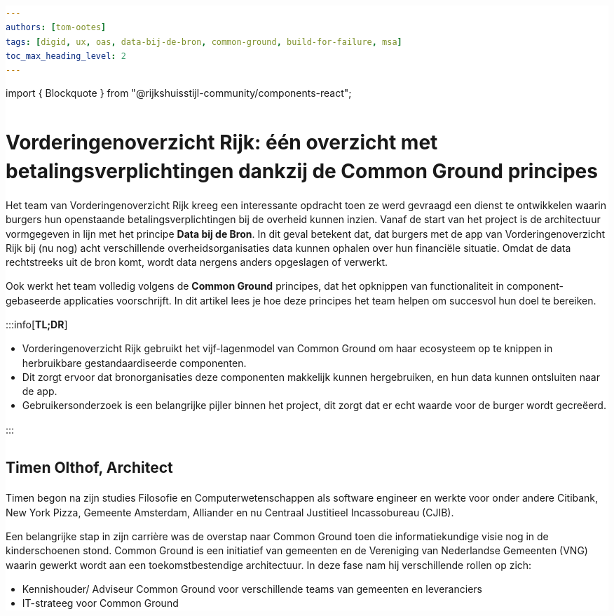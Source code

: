 ```yaml
---
authors: [tom-ootes]
tags: [digid, ux, oas, data-bij-de-bron, common-ground, build-for-failure, msa]
toc_max_heading_level: 2
---
```


import { Blockquote } from "@rijkshuisstijl-community/components-react";

# Vorderingenoverzicht Rijk: één overzicht met betalingsverplichtingen dankzij de Common Ground principes

Het team van Vorderingenoverzicht Rijk kreeg een interessante opdracht toen ze
werd gevraagd een dienst te ontwikkelen waarin burgers hun openstaande
betalingsverplichtingen bij de overheid kunnen inzien. Vanaf de start van het
project is de architectuur vormgegeven in lijn met het principe **Data bij de
Bron**. In dit geval betekent dat, dat burgers met de app van
Vorderingenoverzicht Rijk bij (nu nog) acht verschillende overheidsorganisaties
data kunnen ophalen over hun financiële situatie. Omdat de data rechtstreeks uit
de bron komt, wordt data nergens anders opgeslagen of verwerkt.

Ook werkt het team volledig volgens de **Common Ground** principes, dat het
opknippen van functionaliteit in component-gebaseerde applicaties voorschrijft.
In dit artikel lees je hoe deze principes het team helpen om succesvol hun doel
te bereiken.



:::info[**TL;DR**]

- Vorderingenoverzicht Rijk gebruikt het vijf-lagenmodel van Common Ground om
  haar ecosysteem op te knippen in herbruikbare gestandaardiseerde componenten.
- Dit zorgt ervoor dat bronorganisaties deze componenten makkelijk kunnen
  hergebruiken, en hun data kunnen ontsluiten naar de app.
- Gebruikersonderzoek is een belangrijke pijler binnen het project, dit zorgt
  dat er echt waarde voor de burger wordt gecreëerd.

:::

## Timen Olthof, Architect

Timen begon na zijn studies Filosofie en Computerwetenschappen als software
engineer en werkte voor onder andere Citibank, New York Pizza, Gemeente
Amsterdam, Alliander en nu Centraal Justitieel Incassobureau (CJIB).

Een belangrijke stap in zijn carrière was de overstap naar Common Ground toen
die informatiekundige visie nog in de kinderschoenen stond. Common Ground is een
initiatief van gemeenten en de Vereniging van Nederlandse Gemeenten (VNG) waarin
gewerkt wordt aan een toekomstbestendige architectuur. In deze fase nam hij
verschillende rollen op zich:

- Kennishouder/ Adviseur Common Ground voor verschillende teams van gemeenten en
  leveranciers
- IT-strateeg voor Common Ground
